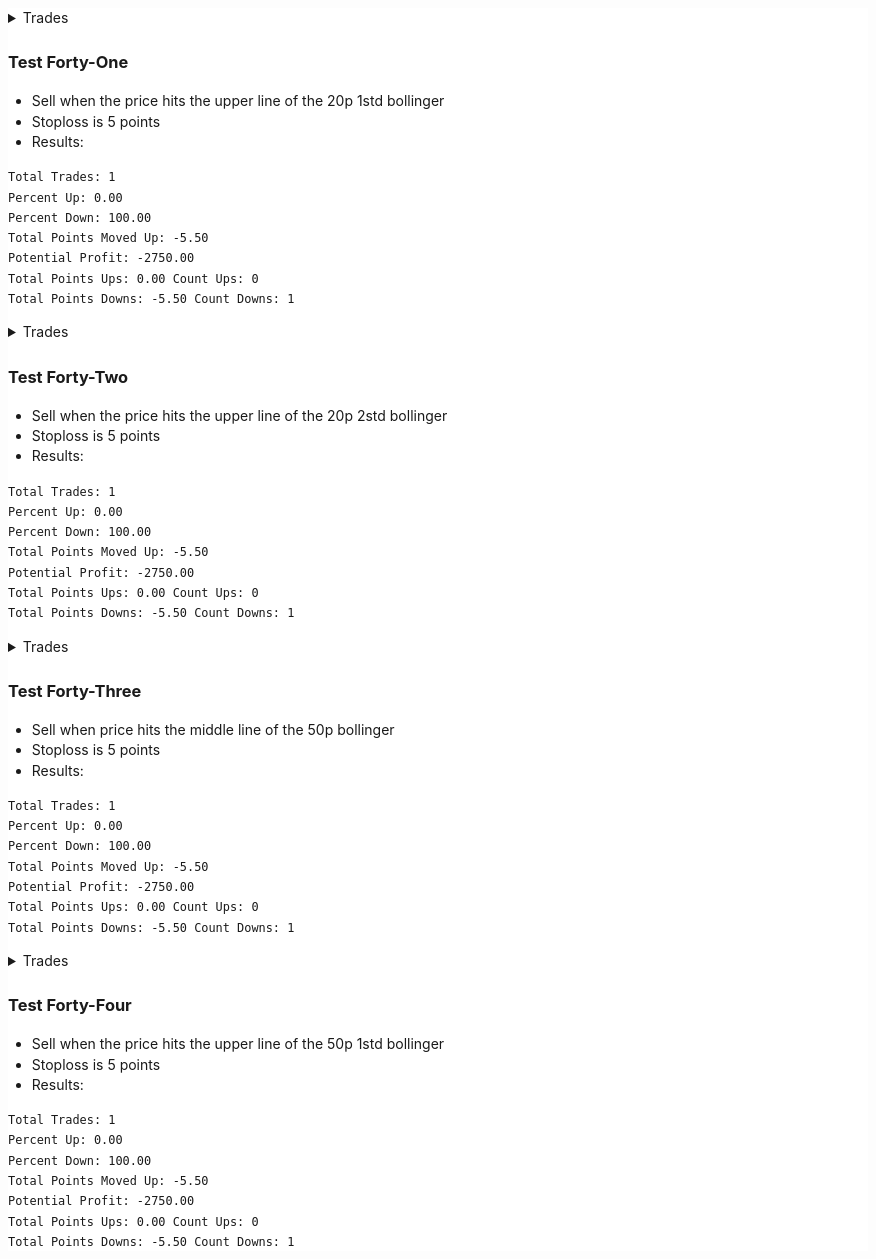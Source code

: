 
<details><summary>Trades</summary></details>

### Test Forty-One
* Sell when the price hits the upper line of the 20p 1std bollinger
* Stoploss is 5 points
* Results:
```
Total Trades: 1
Percent Up: 0.00
Percent Down: 100.00
Total Points Moved Up: -5.50
Potential Profit: -2750.00
Total Points Ups: 0.00 Count Ups: 0
Total Points Downs: -5.50 Count Downs: 1
```

<details><summary>Trades</summary></details>

### Test Forty-Two
* Sell when the price hits the upper line of the 20p 2std bollinger
* Stoploss is 5 points
* Results:
```
Total Trades: 1
Percent Up: 0.00
Percent Down: 100.00
Total Points Moved Up: -5.50
Potential Profit: -2750.00
Total Points Ups: 0.00 Count Ups: 0
Total Points Downs: -5.50 Count Downs: 1
```

<details><summary>Trades</summary></details>

### Test Forty-Three
* Sell when price hits the middle line of the 50p bollinger
* Stoploss is 5 points
* Results:
```
Total Trades: 1
Percent Up: 0.00
Percent Down: 100.00
Total Points Moved Up: -5.50
Potential Profit: -2750.00
Total Points Ups: 0.00 Count Ups: 0
Total Points Downs: -5.50 Count Downs: 1
```

<details><summary>Trades</summary></details>

### Test Forty-Four
* Sell when the price hits the upper line of the 50p 1std bollinger
* Stoploss is 5 points
* Results:
```
Total Trades: 1
Percent Up: 0.00
Percent Down: 100.00
Total Points Moved Up: -5.50
Potential Profit: -2750.00
Total Points Ups: 0.00 Count Ups: 0
Total Points Downs: -5.50 Count Downs: 1
```
